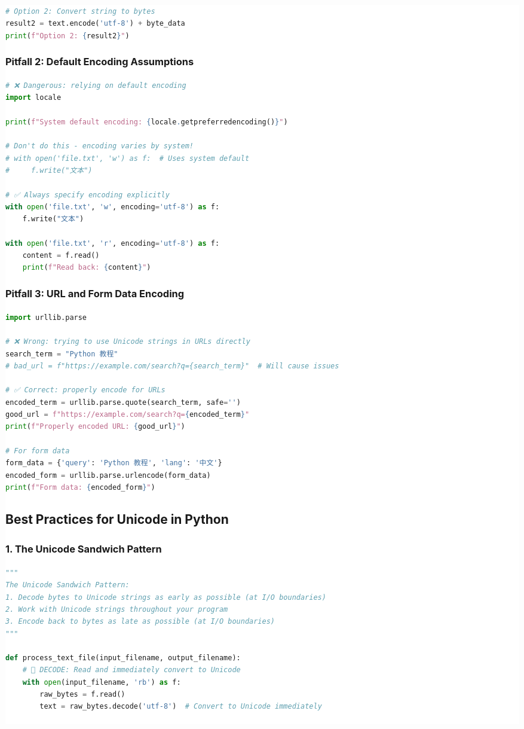 ```python
# Option 2: Convert string to bytes
result2 = text.encode('utf-8') + byte_data
print(f"Option 2: {result2}")
```

### Pitfall 2: Default Encoding Assumptions

```python
# ❌ Dangerous: relying on default encoding
import locale

print(f"System default encoding: {locale.getpreferredencoding()}")

# Don't do this - encoding varies by system!
# with open('file.txt', 'w') as f:  # Uses system default
#     f.write("文本")

# ✅ Always specify encoding explicitly
with open('file.txt', 'w', encoding='utf-8') as f:
    f.write("文本")

with open('file.txt', 'r', encoding='utf-8') as f:
    content = f.read()
    print(f"Read back: {content}")
```

### Pitfall 3: URL and Form Data Encoding

```python
import urllib.parse

# ❌ Wrong: trying to use Unicode strings in URLs directly
search_term = "Python 教程"
# bad_url = f"https://example.com/search?q={search_term}"  # Will cause issues

# ✅ Correct: properly encode for URLs
encoded_term = urllib.parse.quote(search_term, safe='')
good_url = f"https://example.com/search?q={encoded_term}"
print(f"Properly encoded URL: {good_url}")

# For form data
form_data = {'query': 'Python 教程', 'lang': '中文'}
encoded_form = urllib.parse.urlencode(form_data)
print(f"Form data: {encoded_form}")
```

## Best Practices for Unicode in Python

### 1. The Unicode Sandwich Pattern

```python
"""
The Unicode Sandwich Pattern:
1. Decode bytes to Unicode strings as early as possible (at I/O boundaries)
2. Work with Unicode strings throughout your program
3. Encode back to bytes as late as possible (at I/O boundaries)
"""

def process_text_file(input_filename, output_filename):
    # 🥪 DECODE: Read and immediately convert to Unicode
    with open(input_filename, 'rb') as f:
        raw_bytes = f.read()
        text = raw_bytes.decode('utf-8')  # Convert to Unicode immediately
  
```